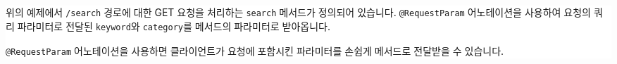 ```java
```

위의 예제에서 `/search` 경로에 대한 GET 요청을 처리하는 `search` 메서드가 정의되어 있습니다. `@RequestParam` 어노테이션을 사용하여 요청의 쿼리 파라미터로 전달된 `keyword`와 `category`를 메서드의 파라미터로 받아옵니다.

`@RequestParam` 어노테이션을 사용하면 클라이언트가 요청에 포함시킨 파라미터를 손쉽게 메서드로 전달받을 수 있습니다.
